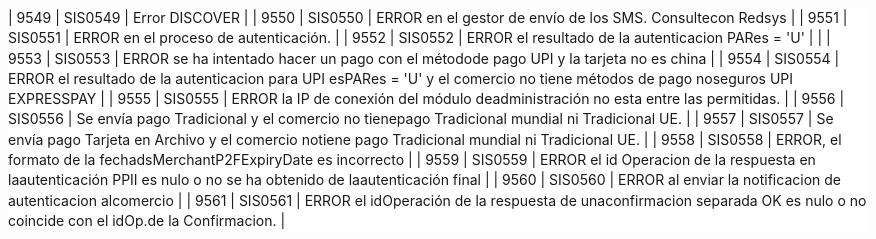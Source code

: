 | 9549                     | SIS0549                                                                                           | Error DISCOVER                                                                                                                                                                                                                                                                                                                  |
| 9550                     | SIS0550                                                                                           | ERROR en el gestor de envío de los SMS. Consultecon Redsys                                                                                                                                                                                                                                                                      |
| 9551                     | SIS0551                                                                                           | ERROR en el proceso de autenticación.                                                                                                                                                                                                                                                                                           |
| 9552                     | SIS0552                                                                                           | ERROR el resultado de la autenticacion PARes = 'U'                                                                                                                                                                                                                                                                              |
|
| 9553                     | SIS0553                                                                                           | ERROR se ha intentado hacer un pago con el métodode pago UPI y la tarjeta no es china                                                                                                                                                                                                                                           |
| 9554                     | SIS0554                                                                                           | ERROR el resultado de la autenticacion para UPI esPARes = 'U' y el comercio no tiene métodos de pago noseguros UPI EXPRESSPAY                                                                                                                                                                                                   |
| 9555                     | SIS0555                                                                                           | ERROR la IP de conexión del módulo deadministración no esta entre las permitidas.                                                                                                                                                                                                                                               |
| 9556                     | SIS0556                                                                                           | Se envía pago Tradicional y el comercio no tienepago Tradicional mundial ni Tradicional UE.                                                                                                                                                                                                                                     |
| 9557                     | SIS0557                                                                                           | Se envía pago Tarjeta en Archivo y el comercio notiene pago Tradicional mundial ni Tradicional UE.                                                                                                                                                                                                                              |
| 9558                     | SIS0558                                                                                           | ERROR, el formato de la fechadsMerchantP2FExpiryDate es incorrecto                                                                                                                                                                                                                                                              |
| 9559                     | SIS0559                                                                                           | ERROR el id Operacion de la respuesta en laautenticación PPII es nulo o no se ha obtenido de laautenticación final                                                                                                                                                                                                              |
| 9560                     | SIS0560                                                                                           | ERROR al enviar la notificacion de autenticacion alcomercio                                                                                                                                                                                                                                                                     |
| 9561                     | SIS0561                                                                                           | ERROR el idOperación de la respuesta de unaconfirmacion separada OK es nulo o no coincide con el idOp.de la Confirmacion.                                                                                                                                                                                                       |
